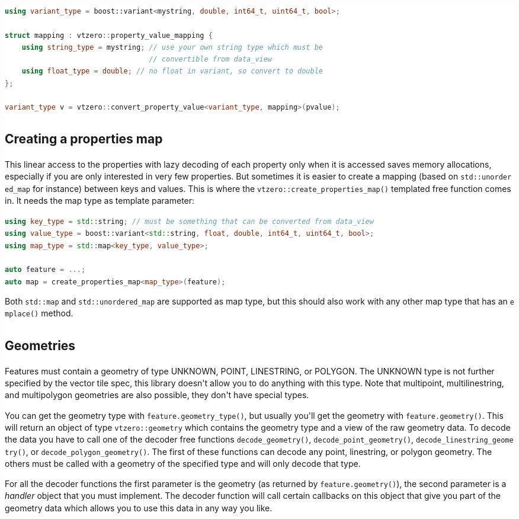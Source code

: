 ```cpp
using variant_type = boost::variant<mystring, double, int64_t, uint64_t, bool>;

struct mapping : vtzero::property_value_mapping {
    using string_type = mystring; // use your own string type which must be
                                  // convertible from data_view
    using float_type = double; // no float in variant, so convert to double
};

variant_type v = vtzero::convert_property_value<variant_type, mapping>(pvalue);
```

## Creating a properties map

This linear access to the properties with lazy decoding of each property only
when it is accessed saves memory allocations, especially if you are only
interested in very few properties. But sometimes it is easier to create a
mapping (based on `std::unordered_map` for instance) between keys and values. This is where
the `vtzero::create_properties_map()` templated free function comes in. It
needs the map type as template parameter:

```cpp
using key_type = std::string; // must be something that can be converted from data_view
using value_type = boost::variant<std::string, float, double, int64_t, uint64_t, bool>;
using map_type = std::map<key_type, value_type>;

auto feature = ...;
auto map = create_properties_map<map_type>(feature);
```

Both `std::map` and `std::unordered_map` are supported as map type, but this
should also work with any other map type that has an `emplace()` method.

## Geometries

Features must contain a geometry of type UNKNOWN, POINT, LINESTRING, or
POLYGON. The UNKNOWN type is not further specified by the vector tile spec,
this library doesn't allow you to do anything with this type. Note that
multipoint, multilinestring, and multipolygon geometries are also possible,
they don't have special types.

You can get the geometry type with `feature.geometry_type()`, but usually
you'll get the geometry with `feature.geometry()`. This will return an object
of type `vtzero::geometry` which contains the geometry type and a view of
the raw geometry data. To decode the data you have to call one of the decoder
free functions `decode_geometry()`, `decode_point_geometry()`,
`decode_linestring_geometry()`, or `decode_polygon_geometry()`. The first of
these functions can decode any point, linestring, or polygon geometry. The
others must be called with a geometry of the specified type and will only
decode that type.

For all the decoder functions the first parameter is the geometry (as returned
by `feature.geometry()`), the second parameter is a *handler* object that you
must implement. The decoder function will call certain callbacks on this object
that give you part of the geometry data which allows you to use this data in
any way you like.
